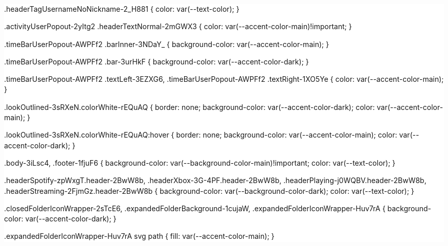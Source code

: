 .headerTagUsernameNoNickname-2_H881 {
  color: var(--text-color);
}

.activityUserPopout-2yItg2 .headerTextNormal-2mGWX3 {
  color: var(--accent-color-main)!important;
}

.timeBarUserPopout-AWPFf2 .barInner-3NDaY_ {
  background-color: var(--accent-color-main);
}

.timeBarUserPopout-AWPFf2 .bar-3urHkF {
  background-color: var(--accent-color-dark);
}

.timeBarUserPopout-AWPFf2 .textLeft-3EZXG6,
.timeBarUserPopout-AWPFf2 .textRight-1XO5Ye {
  color: var(--accent-color-main);
}

.lookOutlined-3sRXeN.colorWhite-rEQuAQ {
  border: none;
  background-color: var(--accent-color-dark);
  color: var(--accent-color-main);
}

.lookOutlined-3sRXeN.colorWhite-rEQuAQ:hover {
  border: none;
  background-color: var(--accent-color-main);
  color: var(--accent-color-dark);
}

.body-3iLsc4,
.footer-1fjuF6 {
  background-color: var(--background-color-main)!important;
  color: var(--text-color);
}

.headerSpotify-zpWxgT.header-2BwW8b,
.headerXbox-3G-4PF.header-2BwW8b,
.headerPlaying-j0WQBV.header-2BwW8b,
.headerStreaming-2FjmGz.header-2BwW8b {
  background-color: var(--background-color-dark);
  color: var(--text-color);
}

.closedFolderIconWrapper-2sTcE6,
.expandedFolderBackground-1cujaW,
.expandedFolderIconWrapper-Huv7rA {
  background-color: var(--accent-color-dark);
}

.expandedFolderIconWrapper-Huv7rA svg path {
  fill: var(--accent-color-main);
}
